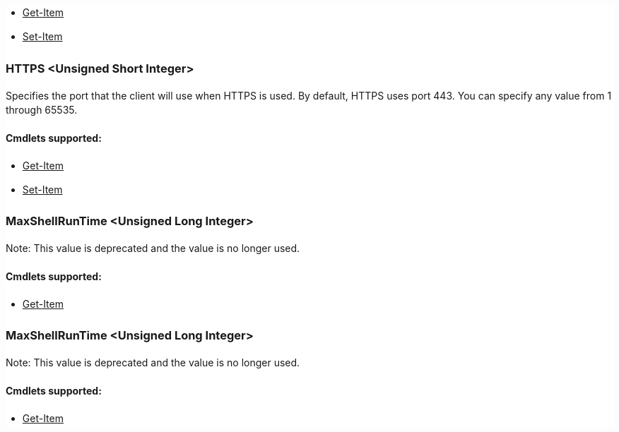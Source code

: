 -   [Get\-Item](assetId:///0650f666-6d85-4b5f-ab57-34fd9b3d6f19)  
  
-   [Set\-Item](assetId:///2ae0f9bc-105b-4363-8410-7f94a3c12fa3)  
  
### HTTPS \<Unsigned Short Integer\>  
 Specifies the port that the client will use when HTTPS is used. By default, HTTPS uses port 443. You can specify any value from 1 through 65535.  
  
#### Cmdlets supported:  
  
-   [Get\-Item](assetId:///0650f666-6d85-4b5f-ab57-34fd9b3d6f19)  
  
-   [Set\-Item](assetId:///2ae0f9bc-105b-4363-8410-7f94a3c12fa3)  
  
### MaxShellRunTime \<Unsigned Long Integer\>  
 Note: This value is deprecated and the value is no longer used.  
  
#### Cmdlets supported:  
  
-   [Get\-Item](assetId:///0650f666-6d85-4b5f-ab57-34fd9b3d6f19)  
  
### MaxShellRunTime \<Unsigned Long Integer\>  
 Note: This value is deprecated and the value is no longer used.  
  
#### Cmdlets supported:  
  
-   [Get\-Item](assetId:///0650f666-6d85-4b5f-ab57-34fd9b3d6f19)